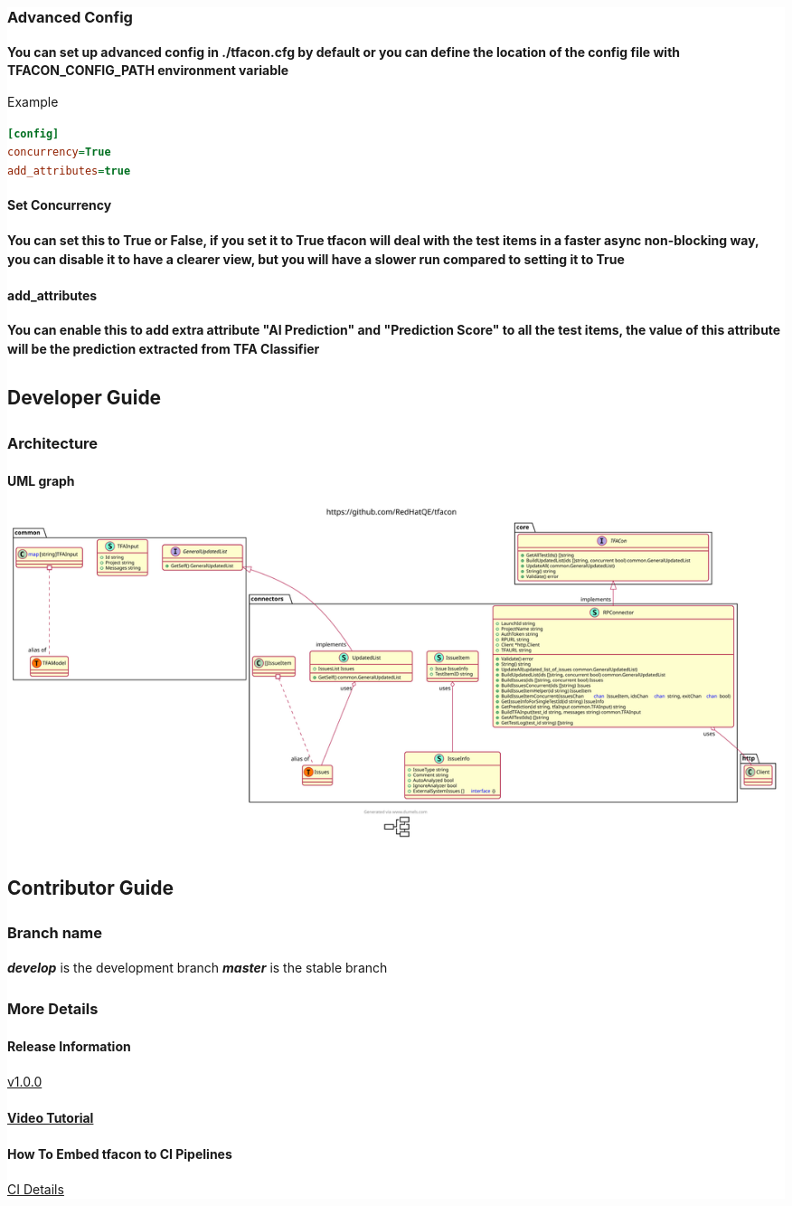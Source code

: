 
### Advanced Config
__You can set up advanced config in ./tfacon.cfg by default or you can define the location of the config file with TFACON_CONFIG_PATH environment variable__

Example
```ini
[config]
concurrency=True
add_attributes=true
```

#### Set Concurrency
__You can set this to True or False, if you set it to True tfacon will deal with the test items in a faster async non-blocking way, you can disable it to have a clearer view, but you will have a slower run compared to setting it to True__

#### add_attributes
__You can enable this to add extra attribute "AI Prediction" and "Prediction Score"
to all the test items, the value of this attribute will be the prediction extracted
from TFA Classifier__


## Developer Guide
### Architecture
#### UML graph
![uml](docs/image/tfacon_uml.svg)

## Contributor Guide
### Branch name
__*develop*__ is the development branch
__*master*__ is the stable branch

### More Details
#### Release Information
[v1.0.0](https://github.com/RedHatQE/tfacon/releases/tag/v1.0.0)
#### [Video Tutorial](https://www.youtube.com/playlist?list=PLbY6iJAZIsCD6ed_k18wW8dtw4m8x7hlj)
#### How To Embed tfacon to CI Pipelines
[CI Details](docs/more_docs/CI.md)

